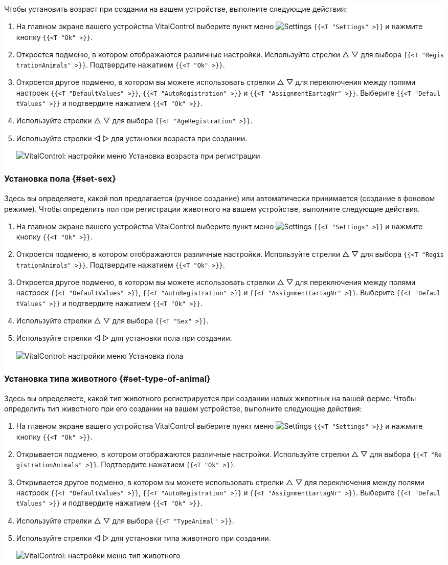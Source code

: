 Чтобы установить возраст при создании на вашем устройстве, выполните следующие действия:

1. На главном экране вашего устройства VitalControl выберите пункт меню <img src="/icons/gear.svg" width="25" align="bottom" alt="Settings" /> `{{<T "Settings" >}}` и нажмите кнопку `{{<T "Ok" >}}`.

2. Откроется подменю, в котором отображаются различные настройки. Используйте стрелки △ ▽ для выбора `{{<T "RegistrationAnimals" >}}`. Подтвердите нажатием `{{<T "Ok" >}}`.

3. Откроется другое подменю, в котором вы можете использовать стрелки △ ▽ для переключения между полями настроек `{{<T "DefaultValues" >}}`, `{{<T "AutoRegistration" >}}` и `{{<T "AssignmentEartagNr" >}}`. Выберите `{{<T "DefaultValues" >}}` и подтвердите нажатием `{{<T "Ok" >}}`.

4. Используйте стрелки △ ▽ для выбора `{{<T "AgeRegistration" >}}`.

5. Используйте стрелки ◁ ▷ для установки возраста при создании.

    ![VitalControl: настройки меню Установка возраста при регистрации](../images/ageatregistration.png "Установка возраста при регистрации")

### Установка пола {#set-sex}

Здесь вы определяете, какой пол предлагается (ручное создание) или автоматически принимается (создание в фоновом режиме). Чтобы определить пол при регистрации животного на вашем устройстве, выполните следующие действия.

1. На главном экране вашего устройства VitalControl выберите пункт меню <img src="/icons/gear.svg" width="25" align="bottom" alt="Settings" /> `{{<T "Settings" >}}` и нажмите кнопку `{{<T "Ok" >}}`.

2. Откроется подменю, в котором отображаются различные настройки. Используйте стрелки △ ▽ для выбора `{{<T "RegistrationAnimals" >}}`. Подтвердите нажатием `{{<T "Ok" >}}`.

3. Откроется другое подменю, в котором вы можете использовать стрелки △ ▽ для переключения между полями настроек `{{<T "DefaultValues" >}}`, `{{<T "AutoRegistration" >}}` и `{{<T "AssignmentEartagNr" >}}`. Выберите `{{<T "DefaultValues" >}}` и подтвердите нажатием `{{<T "Ok" >}}`.

4. Используйте стрелки △ ▽ для выбора `{{<T "Sex" >}}`.

5. Используйте стрелки ◁ ▷ для установки пола при создании.

    ![VitalControl: настройки меню Установка пола](../images/setsex.png "Установка пола")

### Установка типа животного {#set-type-of-animal}

Здесь вы определяете, какой тип животного регистрируется при создании новых животных на вашей ферме. Чтобы определить тип животного при его создании на вашем устройстве, выполните следующие действия:

1. На главном экране вашего устройства VitalControl выберите пункт меню <img src="/icons/gear.svg" width="25" align="bottom" alt="Settings" /> `{{<T "Settings" >}}` и нажмите кнопку `{{<T "Ok" >}}`.

2. Открывается подменю, в котором отображаются различные настройки. Используйте стрелки △ ▽ для выбора `{{<T "RegistrationAnimals" >}}`. Подтвердите нажатием `{{<T "Ok" >}}`.

3. Открывается другое подменю, в котором вы можете использовать стрелки △ ▽ для переключения между полями настроек `{{<T "DefaultValues" >}}`, `{{<T "AutoRegistration" >}}` и `{{<T "AssignmentEartagNr" >}}`. Выберите `{{<T "DefaultValues" >}}` и подтвердите нажатием `{{<T "Ok" >}}`.

4. Используйте стрелки △ ▽ для выбора `{{<T "TypeAnimal" >}}`.

5. Используйте стрелки ◁ ▷ для установки типа животного при создании.

    ![VitalControl: настройки меню тип животного](../images/typeofanimal.png "тип животного")
